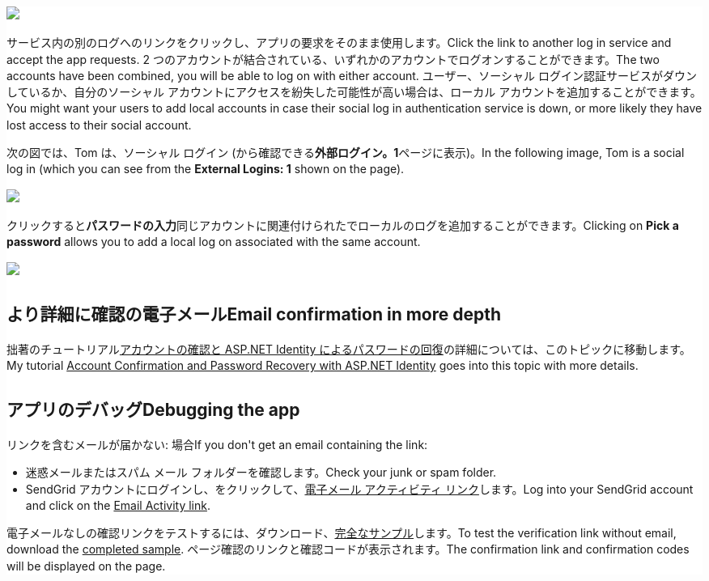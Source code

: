 ![](create-an-aspnet-mvc-5-web-app-with-email-confirmation-and-password-reset/_static/image6.png)

<span data-ttu-id="f3ab2-190">サービス内の別のログへのリンクをクリックし、アプリの要求をそのまま使用します。</span><span class="sxs-lookup"><span data-stu-id="f3ab2-190">Click the link to another log in service and accept the app requests.</span></span> <span data-ttu-id="f3ab2-191">2 つのアカウントが結合されている、いずれかのアカウントでログオンすることができます。</span><span class="sxs-lookup"><span data-stu-id="f3ab2-191">The two accounts have been combined, you will be able to log on with either account.</span></span> <span data-ttu-id="f3ab2-192">ユーザー、ソーシャル ログイン認証サービスがダウンしているか、自分のソーシャル アカウントにアクセスを紛失した可能性が高い場合は、ローカル アカウントを追加することができます。</span><span class="sxs-lookup"><span data-stu-id="f3ab2-192">You might want your users to add local accounts in case their social log in authentication service is down, or more likely they have lost access to their social account.</span></span>

<span data-ttu-id="f3ab2-193">次の図では、Tom は、ソーシャル ログイン (から確認できる**外部ログイン。1**ページに表示)。</span><span class="sxs-lookup"><span data-stu-id="f3ab2-193">In the following image, Tom is a social log in (which you can see from the **External Logins: 1** shown on the page).</span></span>

![](create-an-aspnet-mvc-5-web-app-with-email-confirmation-and-password-reset/_static/image7.png)

<span data-ttu-id="f3ab2-194">クリックすると**パスワードの入力**同じアカウントに関連付けられたでローカルのログを追加することができます。</span><span class="sxs-lookup"><span data-stu-id="f3ab2-194">Clicking on **Pick a password** allows you to add a local log on associated with the same account.</span></span>

![](create-an-aspnet-mvc-5-web-app-with-email-confirmation-and-password-reset/_static/image8.png)

## <a name="email-confirmation-in-more-depth"></a><span data-ttu-id="f3ab2-195">より詳細に確認の電子メール</span><span class="sxs-lookup"><span data-stu-id="f3ab2-195">Email confirmation in more depth</span></span>

<span data-ttu-id="f3ab2-196">拙著のチュートリアル[アカウントの確認と ASP.NET Identity によるパスワードの回復](../../../identity/overview/features-api/account-confirmation-and-password-recovery-with-aspnet-identity.md)の詳細については、このトピックに移動します。</span><span class="sxs-lookup"><span data-stu-id="f3ab2-196">My tutorial [Account Confirmation and Password Recovery with ASP.NET Identity](../../../identity/overview/features-api/account-confirmation-and-password-recovery-with-aspnet-identity.md) goes into this topic with more details.</span></span>

<a id="dbg"></a>
## <a name="debugging-the-app"></a><span data-ttu-id="f3ab2-197">アプリのデバッグ</span><span class="sxs-lookup"><span data-stu-id="f3ab2-197">Debugging the app</span></span>

<span data-ttu-id="f3ab2-198">リンクを含むメールが届かない: 場合</span><span class="sxs-lookup"><span data-stu-id="f3ab2-198">If you don't get an email containing the link:</span></span>

- <span data-ttu-id="f3ab2-199">迷惑メールまたはスパム メール フォルダーを確認します。</span><span class="sxs-lookup"><span data-stu-id="f3ab2-199">Check your junk or spam folder.</span></span>
- <span data-ttu-id="f3ab2-200">SendGrid アカウントにログインし、をクリックして、[電子メール アクティビティ リンク](https://sendgrid.com/logs/index)します。</span><span class="sxs-lookup"><span data-stu-id="f3ab2-200">Log into your SendGrid account and click on the [Email Activity link](https://sendgrid.com/logs/index).</span></span>

<span data-ttu-id="f3ab2-201">電子メールなしの確認リンクをテストするには、ダウンロード、[完全なサンプル](https://code.msdn.microsoft.com/MVC-5-with-2FA-email-8f26d952)します。</span><span class="sxs-lookup"><span data-stu-id="f3ab2-201">To test the verification link without email, download the [completed sample](https://code.msdn.microsoft.com/MVC-5-with-2FA-email-8f26d952).</span></span> <span data-ttu-id="f3ab2-202">ページ確認のリンクと確認コードが表示されます。</span><span class="sxs-lookup"><span data-stu-id="f3ab2-202">The confirmation link and confirmation codes will be displayed on the page.</span></span>
